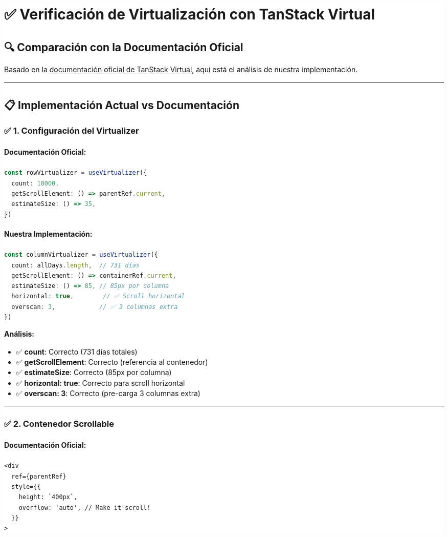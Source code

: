 # ✅ Verificación de Virtualización con TanStack Virtual

## 🔍 Comparación con la Documentación Oficial

Basado en la [documentación oficial de TanStack Virtual](https://tanstack.com/virtual/latest/docs/introduction), aquí está el análisis de nuestra implementación.

---

## 📋 Implementación Actual vs Documentación

### **✅ 1. Configuración del Virtualizer**

#### **Documentación Oficial:**
```typescript
const rowVirtualizer = useVirtualizer({
  count: 10000,
  getScrollElement: () => parentRef.current,
  estimateSize: () => 35,
})
```

#### **Nuestra Implementación:**
```typescript
const columnVirtualizer = useVirtualizer({
  count: allDays.length,  // 731 días
  getScrollElement: () => containerRef.current,
  estimateSize: () => 85, // 85px por columna
  horizontal: true,        // ✅ Scroll horizontal
  overscan: 3,            // ✅ 3 columnas extra
})
```

**Análisis:**
- ✅ **count**: Correcto (731 días totales)
- ✅ **getScrollElement**: Correcto (referencia al contenedor)
- ✅ **estimateSize**: Correcto (85px por columna)
- ✅ **horizontal: true**: Correcto para scroll horizontal
- ✅ **overscan: 3**: Correcto (pre-carga 3 columnas extra)

---

### **✅ 2. Contenedor Scrollable**

#### **Documentación Oficial:**
```tsx
<div
  ref={parentRef}
  style={{
    height: `400px`,
    overflow: 'auto', // Make it scroll!
  }}
>
```
